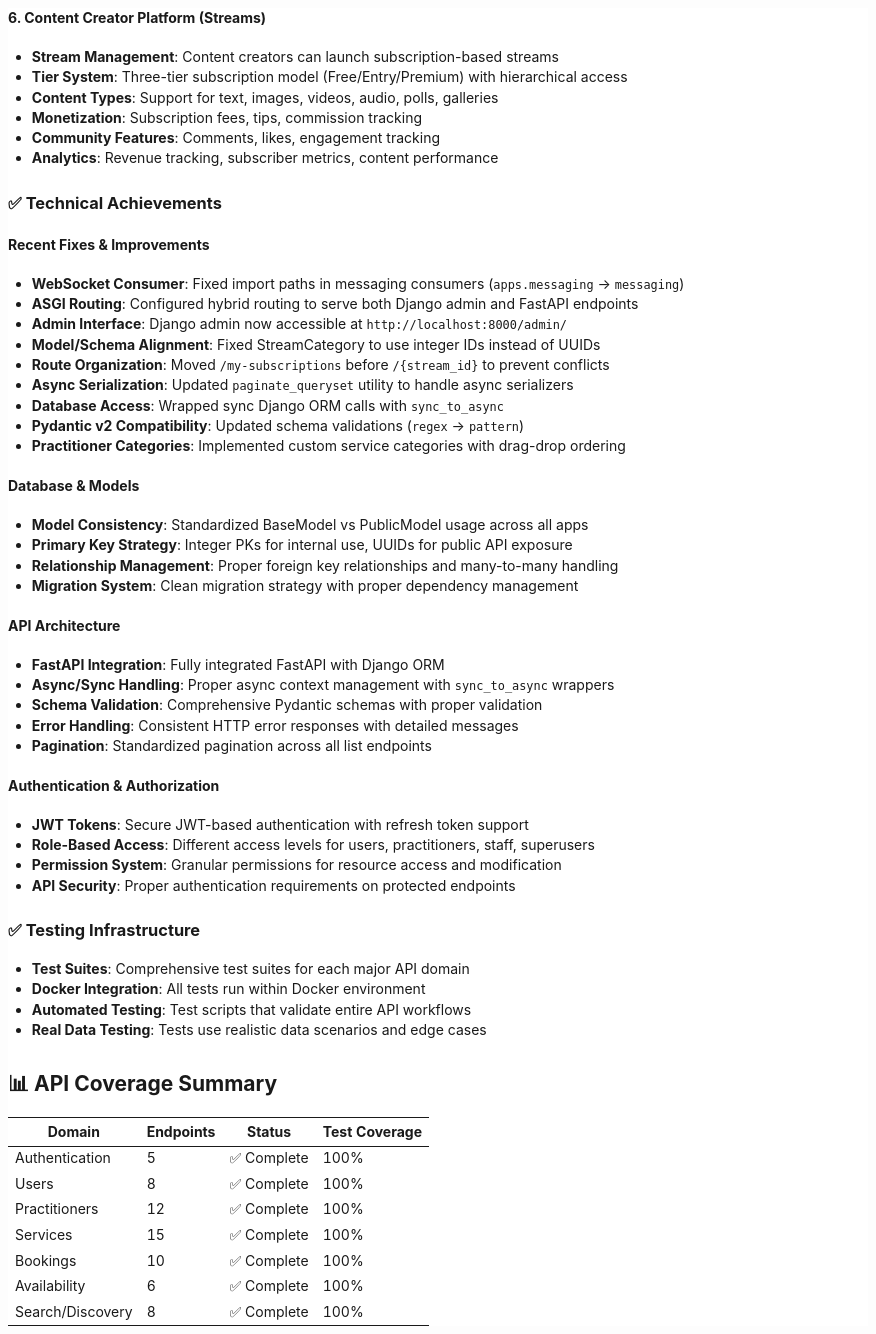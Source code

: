 #### 6. Content Creator Platform (Streams)
- **Stream Management**: Content creators can launch subscription-based streams
- **Tier System**: Three-tier subscription model (Free/Entry/Premium) with hierarchical access
- **Content Types**: Support for text, images, videos, audio, polls, galleries
- **Monetization**: Subscription fees, tips, commission tracking
- **Community Features**: Comments, likes, engagement tracking
- **Analytics**: Revenue tracking, subscriber metrics, content performance

### ✅ Technical Achievements

#### Recent Fixes & Improvements
- **WebSocket Consumer**: Fixed import paths in messaging consumers (`apps.messaging` → `messaging`)
- **ASGI Routing**: Configured hybrid routing to serve both Django admin and FastAPI endpoints
- **Admin Interface**: Django admin now accessible at `http://localhost:8000/admin/`
- **Model/Schema Alignment**: Fixed StreamCategory to use integer IDs instead of UUIDs
- **Route Organization**: Moved `/my-subscriptions` before `/{stream_id}` to prevent conflicts
- **Async Serialization**: Updated `paginate_queryset` utility to handle async serializers
- **Database Access**: Wrapped sync Django ORM calls with `sync_to_async`
- **Pydantic v2 Compatibility**: Updated schema validations (`regex` → `pattern`)
- **Practitioner Categories**: Implemented custom service categories with drag-drop ordering

#### Database & Models
- **Model Consistency**: Standardized BaseModel vs PublicModel usage across all apps
- **Primary Key Strategy**: Integer PKs for internal use, UUIDs for public API exposure
- **Relationship Management**: Proper foreign key relationships and many-to-many handling
- **Migration System**: Clean migration strategy with proper dependency management

#### API Architecture
- **FastAPI Integration**: Fully integrated FastAPI with Django ORM
- **Async/Sync Handling**: Proper async context management with `sync_to_async` wrappers
- **Schema Validation**: Comprehensive Pydantic schemas with proper validation
- **Error Handling**: Consistent HTTP error responses with detailed messages
- **Pagination**: Standardized pagination across all list endpoints

#### Authentication & Authorization
- **JWT Tokens**: Secure JWT-based authentication with refresh token support
- **Role-Based Access**: Different access levels for users, practitioners, staff, superusers
- **Permission System**: Granular permissions for resource access and modification
- **API Security**: Proper authentication requirements on protected endpoints

### ✅ Testing Infrastructure
- **Test Suites**: Comprehensive test suites for each major API domain
- **Docker Integration**: All tests run within Docker environment
- **Automated Testing**: Test scripts that validate entire API workflows
- **Real Data Testing**: Tests use realistic data scenarios and edge cases

## 📊 API Coverage Summary

| Domain | Endpoints | Status | Test Coverage |
|---------|-----------|---------|---------------|
| Authentication | 5 | ✅ Complete | 100% |
| Users | 8 | ✅ Complete | 100% |
| Practitioners | 12 | ✅ Complete | 100% |
| Services | 15 | ✅ Complete | 100% |
| Bookings | 10 | ✅ Complete | 100% |
| Availability | 6 | ✅ Complete | 100% |
| Search/Discovery | 8 | ✅ Complete | 100% |